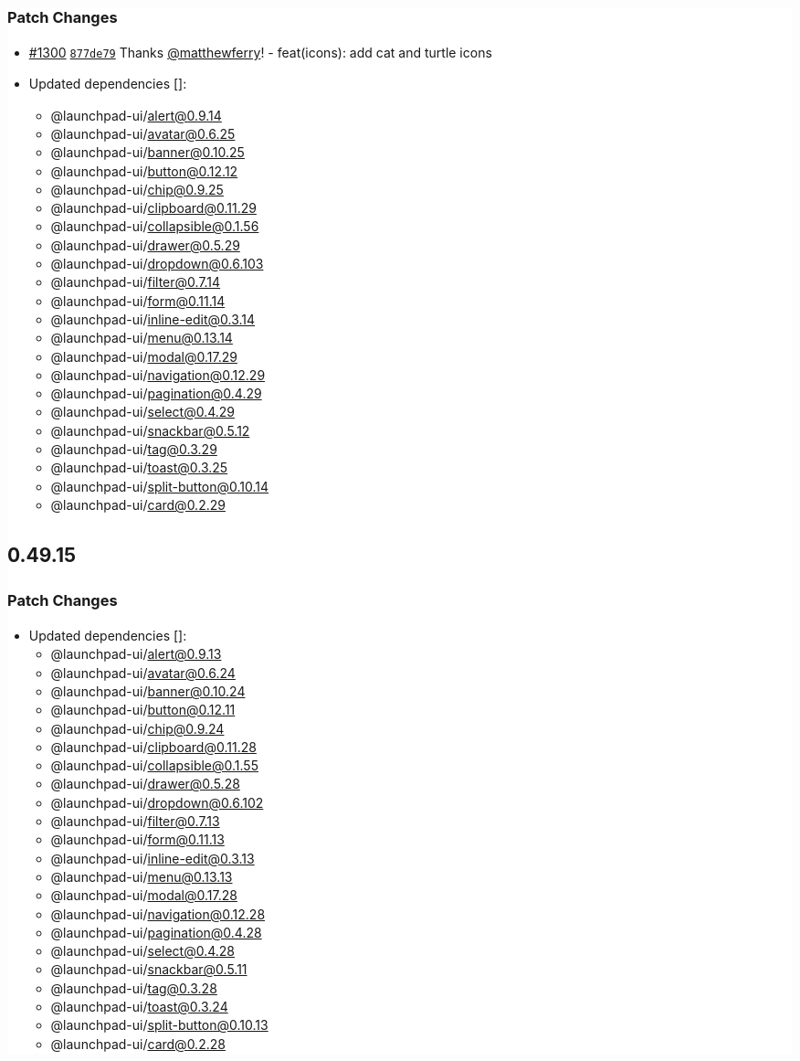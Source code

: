 ### Patch Changes

- [#1300](https://github.com/launchdarkly/launchpad-ui/pull/1300) [`877de79`](https://github.com/launchdarkly/launchpad-ui/commit/877de794d4347e088feb5be86cb8de0a299491b1) Thanks [@matthewferry](https://github.com/matthewferry)! - feat(icons): add cat and turtle icons

- Updated dependencies []:
  - @launchpad-ui/alert@0.9.14
  - @launchpad-ui/avatar@0.6.25
  - @launchpad-ui/banner@0.10.25
  - @launchpad-ui/button@0.12.12
  - @launchpad-ui/chip@0.9.25
  - @launchpad-ui/clipboard@0.11.29
  - @launchpad-ui/collapsible@0.1.56
  - @launchpad-ui/drawer@0.5.29
  - @launchpad-ui/dropdown@0.6.103
  - @launchpad-ui/filter@0.7.14
  - @launchpad-ui/form@0.11.14
  - @launchpad-ui/inline-edit@0.3.14
  - @launchpad-ui/menu@0.13.14
  - @launchpad-ui/modal@0.17.29
  - @launchpad-ui/navigation@0.12.29
  - @launchpad-ui/pagination@0.4.29
  - @launchpad-ui/select@0.4.29
  - @launchpad-ui/snackbar@0.5.12
  - @launchpad-ui/tag@0.3.29
  - @launchpad-ui/toast@0.3.25
  - @launchpad-ui/split-button@0.10.14
  - @launchpad-ui/card@0.2.29

## 0.49.15

### Patch Changes

- Updated dependencies []:
  - @launchpad-ui/alert@0.9.13
  - @launchpad-ui/avatar@0.6.24
  - @launchpad-ui/banner@0.10.24
  - @launchpad-ui/button@0.12.11
  - @launchpad-ui/chip@0.9.24
  - @launchpad-ui/clipboard@0.11.28
  - @launchpad-ui/collapsible@0.1.55
  - @launchpad-ui/drawer@0.5.28
  - @launchpad-ui/dropdown@0.6.102
  - @launchpad-ui/filter@0.7.13
  - @launchpad-ui/form@0.11.13
  - @launchpad-ui/inline-edit@0.3.13
  - @launchpad-ui/menu@0.13.13
  - @launchpad-ui/modal@0.17.28
  - @launchpad-ui/navigation@0.12.28
  - @launchpad-ui/pagination@0.4.28
  - @launchpad-ui/select@0.4.28
  - @launchpad-ui/snackbar@0.5.11
  - @launchpad-ui/tag@0.3.28
  - @launchpad-ui/toast@0.3.24
  - @launchpad-ui/split-button@0.10.13
  - @launchpad-ui/card@0.2.28
